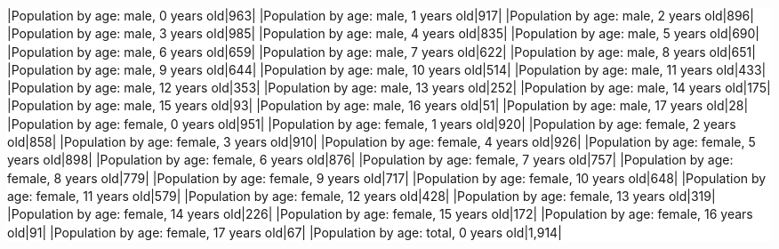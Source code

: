 |Population by age: male, 0 years old|963|
|Population by age: male, 1 years old|917|
|Population by age: male, 2 years old|896|
|Population by age: male, 3 years old|985|
|Population by age: male, 4 years old|835|
|Population by age: male, 5 years old|690|
|Population by age: male, 6 years old|659|
|Population by age: male, 7 years old|622|
|Population by age: male, 8 years old|651|
|Population by age: male, 9 years old|644|
|Population by age: male, 10 years old|514|
|Population by age: male, 11 years old|433|
|Population by age: male, 12 years old|353|
|Population by age: male, 13 years old|252|
|Population by age: male, 14 years old|175|
|Population by age: male, 15 years old|93|
|Population by age: male, 16 years old|51|
|Population by age: male, 17 years old|28|
|Population by age: female, 0 years old|951|
|Population by age: female, 1 years old|920|
|Population by age: female, 2 years old|858|
|Population by age: female, 3 years old|910|
|Population by age: female, 4 years old|926|
|Population by age: female, 5 years old|898|
|Population by age: female, 6 years old|876|
|Population by age: female, 7 years old|757|
|Population by age: female, 8 years old|779|
|Population by age: female, 9 years old|717|
|Population by age: female, 10 years old|648|
|Population by age: female, 11 years old|579|
|Population by age: female, 12 years old|428|
|Population by age: female, 13 years old|319|
|Population by age: female, 14 years old|226|
|Population by age: female, 15 years old|172|
|Population by age: female, 16 years old|91|
|Population by age: female, 17 years old|67|
|Population by age: total, 0 years old|1,914|